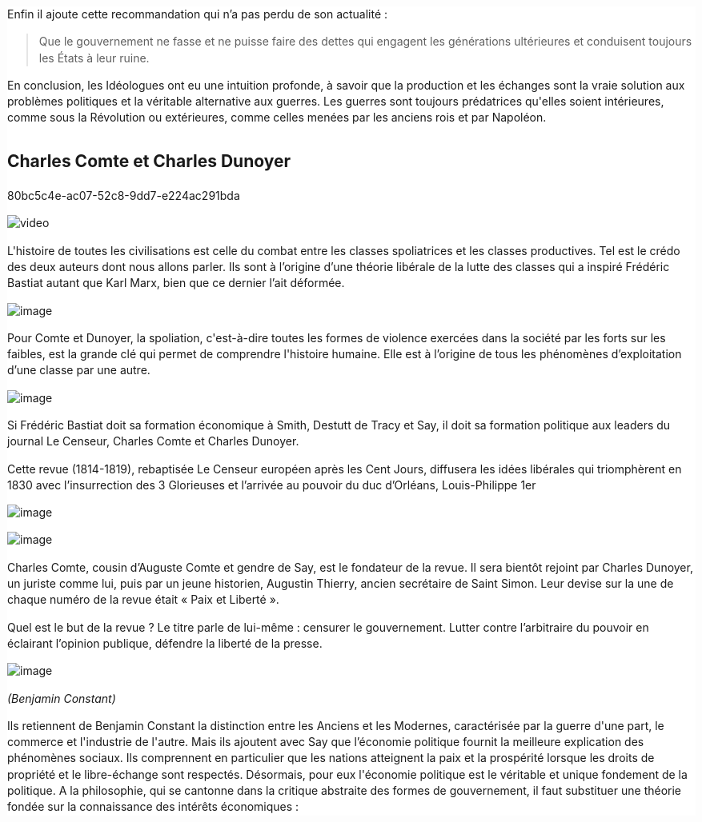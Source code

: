 Enfin il ajoute cette recommandation qui n’a pas perdu de son actualité :

> Que le gouvernement ne fasse et ne puisse faire des dettes qui engagent les générations ultérieures et conduisent toujours les États à leur ruine.

En conclusion, les Idéologues ont eu une intuition profonde, à savoir que la production et les échanges sont la vraie solution aux problèmes politiques et la véritable alternative aux guerres. Les guerres sont toujours prédatrices qu'elles soient intérieures, comme sous la Révolution ou extérieures, comme celles menées par les anciens rois et par Napoléon.

## Charles Comte et Charles Dunoyer

<chapterId>80bc5c4e-ac07-52c8-9dd7-e224ac291bda</chapterId>

![video](https://youtu.be/ZuZGz897Pto?si=O-eJhBpDDSlsW5Yu)

L'histoire de toutes les civilisations est celle du combat entre les classes spoliatrices et les classes productives. Tel est le crédo des deux auteurs dont nous allons parler. Ils sont à l’origine d’une théorie libérale de la lutte des classes qui a inspiré Frédéric Bastiat autant que Karl Marx, bien que ce dernier l’ait déformée.

![image](assets/image/03/IMG01.webp)

Pour Comte et Dunoyer, la spoliation, c'est-à-dire toutes les formes de violence exercées dans la société par les forts sur les faibles, est la grande clé qui permet de comprendre l'histoire humaine. Elle est à l’origine de tous les phénomènes d’exploitation d’une classe par une autre.

![image](assets/image/03/IMG22.webp)

Si Frédéric Bastiat doit sa formation économique à Smith, Destutt de Tracy et Say, il doit sa formation politique aux leaders du journal Le Censeur, Charles Comte et Charles Dunoyer.

Cette revue (1814-1819), rebaptisée Le Censeur européen après les Cent Jours, diffusera les idées libérales qui triomphèrent en 1830 avec l’insurrection des 3 Glorieuses et l’arrivée au pouvoir du duc d’Orléans, Louis-Philippe 1er

![image](assets/image/03/IMG03.webp)

![image](assets/image/03/IMG04.webp)

Charles Comte, cousin d’Auguste Comte et gendre de Say, est le fondateur de la revue. Il sera bientôt rejoint par Charles Dunoyer, un juriste comme lui, puis par un jeune historien, Augustin Thierry, ancien secrétaire de Saint Simon. Leur devise sur la une de chaque numéro de la revue était « Paix et Liberté ».

Quel est le but de la revue ? Le titre parle de lui-même : censurer le gouvernement. Lutter contre l’arbitraire du pouvoir en éclairant l’opinion publique, défendre la liberté de la presse.

![image](assets/image/03/IMG22Constant.webp)

_(Benjamin Constant)_

Ils retiennent de Benjamin Constant la distinction entre les Anciens et les Modernes, caractérisée par la guerre d'une part, le commerce et l'industrie de l'autre. Mais ils ajoutent avec Say que l’économie politique fournit la meilleure explication des phénomènes sociaux. Ils comprennent en particulier que les nations atteignent la paix et la prospérité lorsque les droits de propriété et le libre-échange sont respectés. Désormais, pour eux l'économie politique est le véritable et unique fondement de la politique. A la philosophie, qui se cantonne dans la critique abstraite des formes de gouvernement, il faut substituer une théorie fondée sur la connaissance des intérêts économiques :
